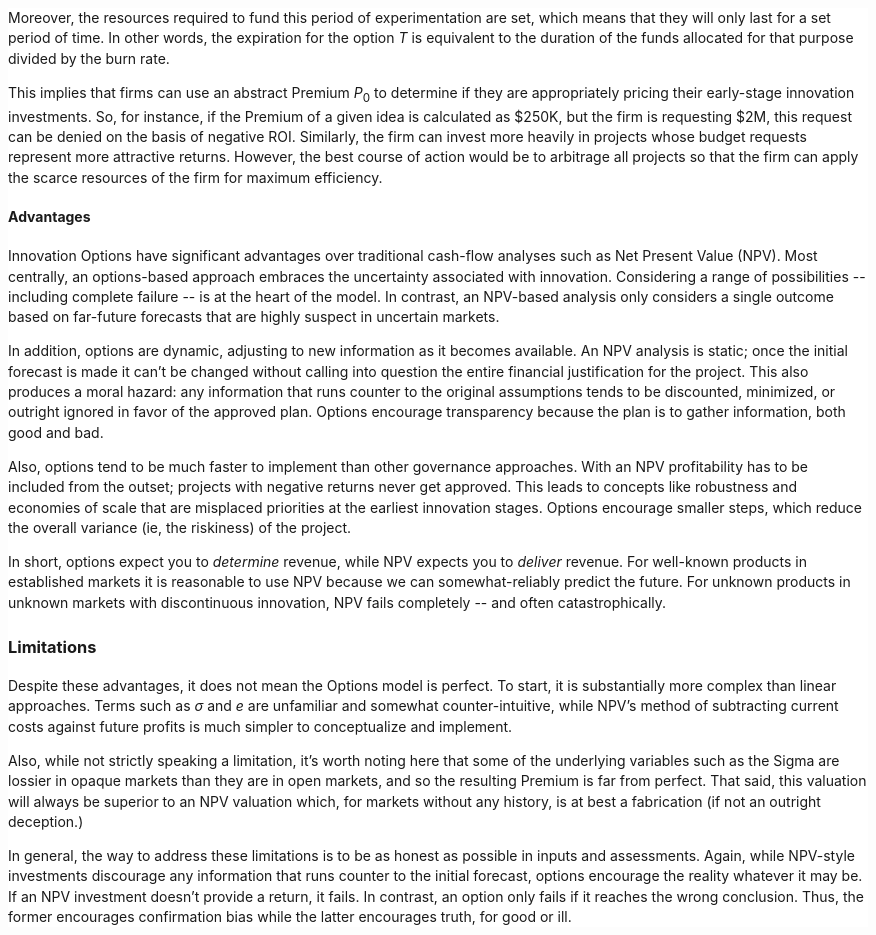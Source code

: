 Moreover, the resources required to fund this period of experimentation are set, which means that they will only last for a set period of time.  In other words, the expiration for the option $T$ is equivalent to the duration of the funds allocated for that purpose divided by the burn rate.

This implies that firms can use an abstract Premium $P_0$ to determine if they are appropriately pricing their early-stage innovation investments.  So, for instance, if the Premium of a given idea is calculated as $250K, but the firm is requesting $2M, this request can be denied on the basis of negative ROI.  Similarly, the firm can invest more heavily in projects whose budget requests represent more attractive returns.  However, the best course of action would be to arbitrage all projects so that the firm can apply the scarce resources of the firm for maximum efficiency.


#### Advantages

Innovation Options have significant advantages over traditional cash-flow analyses such as Net Present Value (NPV). Most centrally, an options-based approach embraces the uncertainty associated with innovation. Considering a range of possibilities -- including complete failure -- is at the heart of the model. In contrast, an NPV-based analysis only considers a single outcome based on far-future forecasts that are highly suspect in uncertain markets.

In addition, options are dynamic, adjusting to new information as it becomes available. An NPV analysis is static; once the initial forecast is made it can’t be changed without calling into question the entire financial justification for the project. This also produces a moral hazard: any information that runs counter to the original assumptions tends to be discounted, minimized, or outright ignored in favor of the approved plan. Options encourage transparency because the plan is to gather information, both good and bad.

Also, options tend to be much faster to implement than other governance approaches. With an NPV profitability has to be included from the outset; projects with negative returns never get approved. This leads to concepts like robustness and economies of scale that are misplaced priorities at the earliest innovation stages. Options encourage smaller steps, which reduce the overall variance (ie, the riskiness) of the project.

In short, options expect you to *determine* revenue, while NPV expects you to *deliver* revenue. For well-known products in established markets it is reasonable to use NPV because we can somewhat-reliably predict the future. For unknown products in unknown markets with discontinuous innovation, NPV fails completely -- and often catastrophically.

### Limitations

Despite these advantages, it does not mean the Options model is perfect.  To start, it is substantially more complex than linear approaches. Terms such as $\sigma$ and $e$ are unfamiliar and somewhat counter-intuitive, while NPV’s method of subtracting current costs against future profits is much simpler to conceptualize and implement.

Also, while not strictly speaking a limitation, it’s worth noting here that some of the underlying variables such as the Sigma are lossier in opaque markets than they are in open markets, and so the resulting Premium is far from perfect.  That said, this valuation will always be superior to an NPV valuation which, for markets without any history, is at best a fabrication (if not an outright deception.)

In general, the way to address these limitations is to be as honest as possible in inputs and assessments. Again, while NPV-style investments discourage any information that runs counter to the initial forecast, options encourage the reality whatever it may be. If an NPV investment doesn’t provide a return, it fails. In contrast, an option only fails if it reaches the wrong conclusion. Thus, the former encourages confirmation bias while the latter encourages truth, for good or ill.

